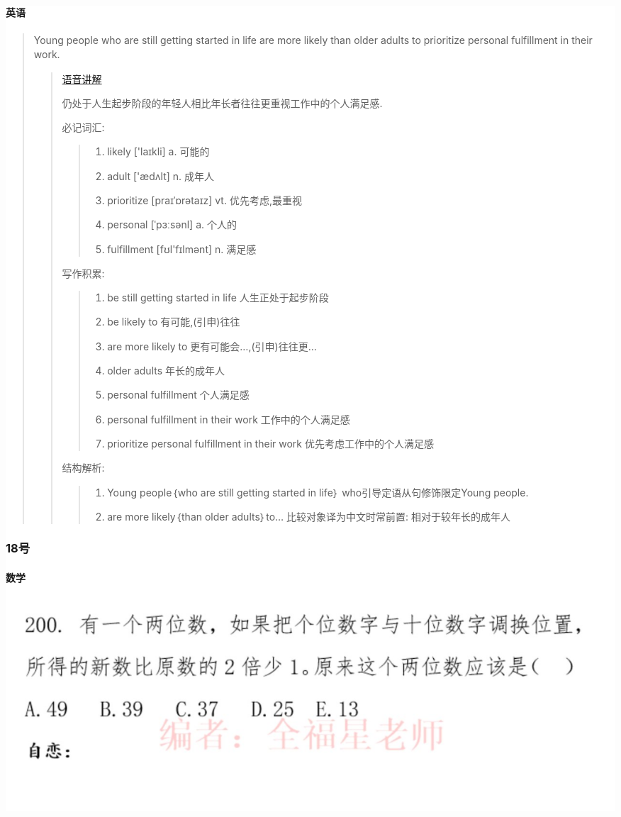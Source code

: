 

#### 英语


> Young people who are still getting started in life are more likely than older adults to prioritize personal fulfillment in their work.
> > [语音讲解](https://res.wx.qq.com/voice/getvoice?mediaid=MzA5MTY4Nzc1N18yNjUzMzgxNDM2) 
> > 
> > 仍处于人生起步阶段的年轻人相比年长者往往更重视工作中的个人满足感.
> > 
> > 必记词汇:
> > > 1. likely ['laɪkli] a. 可能的 
> > > 
> > > 2. adult ['ædʌlt] n. 成年人 
> > > 
> > > 3. prioritize [praɪˈɒrətaɪz] vt. 优先考虑,最重视 
> > > 
> > > 4. personal [ˈpɜːsənl] a. 个人的 
> > > 
> > > 5. fulfillment [fʊl'fɪlmənt] n. 满足感
> > 
> > 写作积累:
> > > 1. be still getting started in life 人生正处于起步阶段 
> > > 
> > > 2. be likely to 有可能,(引申)往往 
> > > 
> > > 3. are more likely to 更有可能会…,(引申)往往更… 
> > > 
> > > 4. older adults 年长的成年人 
> > > 
> > > 5. personal fulfillment 个人满足感 
> > > 
> > > 6. personal fulfillment in their work 工作中的个人满足感 
> > > 
> > > 7. prioritize personal fulfillment in their work 优先考虑工作中的个人满足感
> > 
> > 结构解析:
> > > 1. Young people｛who are still getting started in life｝ who引导定语从句修饰限定Young people. 
> > > 
> > > 2. are more likely｛than older adults｝to… 比较对象译为中文时常前置: 相对于较年长的成年人


### 18号

#### 数学

![问题 ](/images/Graduate/practice/mathematics/07-18-question.jpg)
